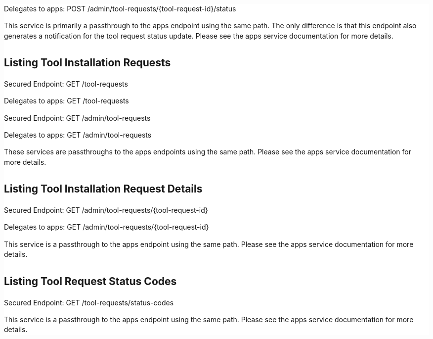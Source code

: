 Delegates to apps: POST /admin/tool-requests/{tool-request-id}/status

This service is primarily a passthrough to the apps endpoint using the
same path. The only difference is that this endpoint also generates a
notification for the tool request status update. Please see the apps service
documentation for more details.

## Listing Tool Installation Requests

Secured Endpoint: GET /tool-requests

Delegates to apps: GET /tool-requests

Secured Endpoint: GET /admin/tool-requests

Delegates to apps: GET /admin/tool-requests

These services are passthroughs to the apps endpoints using the same path.
Please see the apps service documentation for more details.

## Listing Tool Installation Request Details

Secured Endpoint: GET /admin/tool-requests/{tool-request-id}

Delegates to apps: GET /admin/tool-requests/{tool-request-id}

This service is a passthrough to the apps endpoint using the same path.
Please see the apps service documentation for more details.

## Listing Tool Request Status Codes

Secured Endpoint: GET /tool-requests/status-codes

This service is a passthrough to the apps endpoint using the same path.
Please see the apps service documentation for more details.
